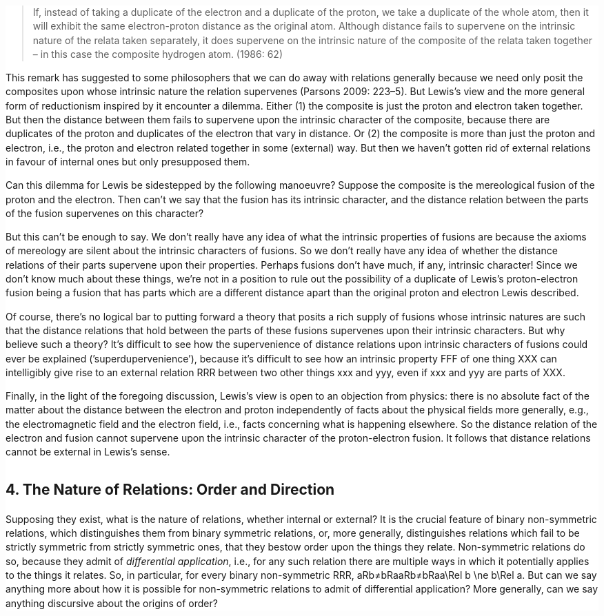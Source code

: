 > If, instead of taking a duplicate of the electron and a duplicate of the proton, we take a duplicate of the whole atom, then it will exhibit the same electron-proton distance as the original atom. Although distance fails to supervene on the intrinsic nature of the relata taken separately, it does supervene on the intrinsic nature of the composite of the relata taken together – in this case the composite hydrogen atom. (1986: 62)

This remark has suggested to some philosophers that we can do away with relations generally because we need only posit the composites upon whose intrinsic nature the relation supervenes (Parsons 2009: 223–5). But Lewis’s view and the more general form of reductionism inspired by it encounter a dilemma. Either (1) the composite is just the proton and electron taken together. But then the distance between them fails to supervene upon the intrinsic character of the composite, because there are duplicates of the proton and duplicates of the electron that vary in distance. Or (2) the composite is more than just the proton and electron, i.e., the proton and electron related together in some (external) way. But then we haven’t gotten rid of external relations in favour of internal ones but only presupposed them.

Can this dilemma for Lewis be sidestepped by the following manoeuvre? Suppose the composite is the mereological fusion of the proton and the electron. Then can’t we say that the fusion has its intrinsic character, and the distance relation between the parts of the fusion supervenes on this character?

But this can’t be enough to say. We don’t really have any idea of what the intrinsic properties of fusions are because the axioms of mereology are silent about the intrinsic characters of fusions. So we don’t really have any idea of whether the distance relations of their parts supervene upon their properties. Perhaps fusions don’t have much, if any, intrinsic character! Since we don’t know much about these things, we’re not in a position to rule out the possibility of a duplicate of Lewis’s proton-electron fusion being a fusion that has parts which are a different distance apart than the original proton and electron Lewis described.

Of course, there’s no logical bar to putting forward a theory that posits a rich supply of fusions whose intrinsic natures are such that the distance relations that hold between the parts of these fusions supervenes upon their intrinsic characters. But why believe such a theory? It’s difficult to see how the supervenience of distance relations upon intrinsic characters of fusions could ever be explained (’superdupervenience’), because it’s difficult to see how an intrinsic property FFF of one thing XXX can intelligibly give rise to an external relation RRR between two other things xxx and yyy, even if xxx and yyy are parts of XXX.

Finally, in the light of the foregoing discussion, Lewis’s view is open to an objection from physics: there is no absolute fact of the matter about the distance between the electron and proton independently of facts about the physical fields more generally, e.g., the electromagnetic field and the electron field, i.e., facts concerning what is happening elsewhere. So the distance relation of the electron and fusion cannot supervene upon the intrinsic character of the proton-electron fusion. It follows that distance relations cannot be external in Lewis’s sense.

## 4\. The Nature of Relations: Order and Direction

Supposing they exist, what is the nature of relations, whether internal or external? It is the crucial feature of binary non-symmetric relations, which distinguishes them from binary symmetric relations, or, more generally, distinguishes relations which fail to be strictly symmetric from strictly symmetric ones, that they bestow order upon the things they relate. Non-symmetric relations do so, because they admit of _differential application_, i.e., for any such relation there are multiple ways in which it potentially applies to the things it relates. So, in particular, for every binary non-symmetric RRR, aRb≠bRaaRb≠bRaa\\Rel b \\ne b\\Rel a. But can we say anything more about how it is possible for non-symmetric relations to admit of differential application? More generally, can we say anything discursive about the origins of order?
